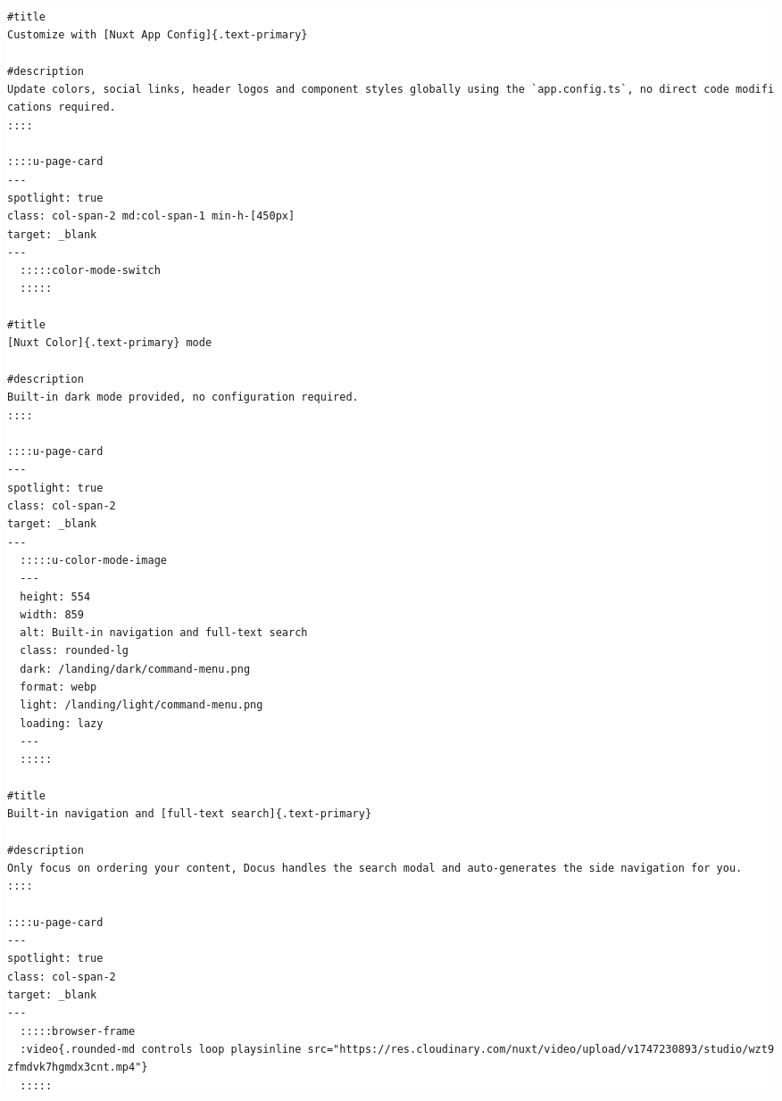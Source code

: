     #title
    Customize with [Nuxt App Config]{.text-primary}
    
    #description
    Update colors, social links, header logos and component styles globally using the `app.config.ts`, no direct code modifications required.
    ::::
  
    ::::u-page-card
    ---
    spotlight: true
    class: col-span-2 md:col-span-1 min-h-[450px]
    target: _blank
    ---
      :::::color-mode-switch
      :::::
    
    #title
    [Nuxt Color]{.text-primary} mode
    
    #description
    Built-in dark mode provided, no configuration required.
    ::::
  
    ::::u-page-card
    ---
    spotlight: true
    class: col-span-2
    target: _blank
    ---
      :::::u-color-mode-image
      ---
      height: 554
      width: 859
      alt: Built-in navigation and full-text search
      class: rounded-lg
      dark: /landing/dark/command-menu.png
      format: webp
      light: /landing/light/command-menu.png
      loading: lazy
      ---
      :::::
    
    #title
    Built-in navigation and [full-text search]{.text-primary}
    
    #description
    Only focus on ordering your content, Docus handles the search modal and auto-generates the side navigation for you.
    ::::
  
    ::::u-page-card
    ---
    spotlight: true
    class: col-span-2
    target: _blank
    ---
      :::::browser-frame
      :video{.rounded-md controls loop playsinline src="https://res.cloudinary.com/nuxt/video/upload/v1747230893/studio/wzt9zfmdvk7hgmdx3cnt.mp4"}
      :::::
    